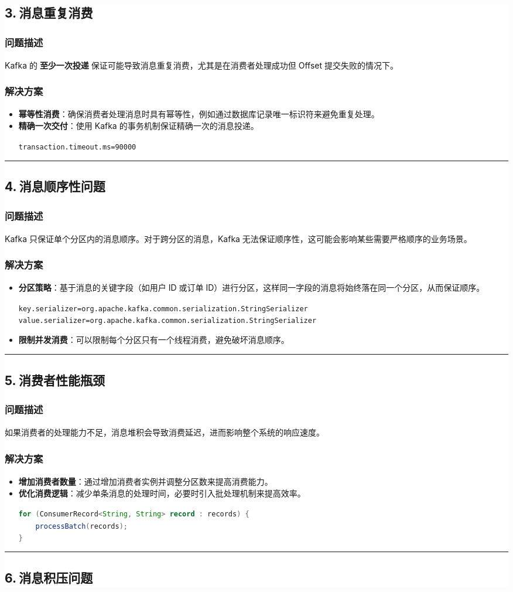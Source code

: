 
## 3. 消息重复消费

### 问题描述
Kafka 的 **至少一次投递** 保证可能导致消息重复消费，尤其是在消费者处理成功但 Offset 提交失败的情况下。

### 解决方案
- **幂等性消费**：确保消费者处理消息时具有幂等性，例如通过数据库记录唯一标识符来避免重复处理。
- **精确一次交付**：使用 Kafka 的事务机制保证精确一次的消息投递。
    ```properties
    transaction.timeout.ms=90000
    ```

---

## 4. 消息顺序性问题

### 问题描述
Kafka 只保证单个分区内的消息顺序。对于跨分区的消息，Kafka 无法保证顺序性，这可能会影响某些需要严格顺序的业务场景。

### 解决方案
- **分区策略**：基于消息的关键字段（如用户 ID 或订单 ID）进行分区，这样同一字段的消息将始终落在同一个分区，从而保证顺序。
    ```properties
    key.serializer=org.apache.kafka.common.serialization.StringSerializer
    value.serializer=org.apache.kafka.common.serialization.StringSerializer
    ```
- **限制并发消费**：可以限制每个分区只有一个线程消费，避免破坏消息顺序。

---

## 5. 消费者性能瓶颈

### 问题描述
如果消费者的处理能力不足，消息堆积会导致消费延迟，进而影响整个系统的响应速度。

### 解决方案
- **增加消费者数量**：通过增加消费者实例并调整分区数来提高消费能力。
- **优化消费逻辑**：减少单条消息的处理时间，必要时引入批处理机制来提高效率。
    ```java
    for (ConsumerRecord<String, String> record : records) {
        processBatch(records);
    }
    ```

---

## 6. 消息积压问题
